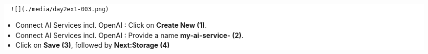       ![](./media/day2ex1-003.png)

   - Connect AI Services incl. OpenAI : Click on **Create New (1)**.
   - Connect AI Services incl. OpenAI : Provide a name **my-ai-service-<inject key="Deployment ID" enableCopy="false"></inject> (2)**.  
   - Click on **Save (3)**, followed by **Next:Storage (4)**
